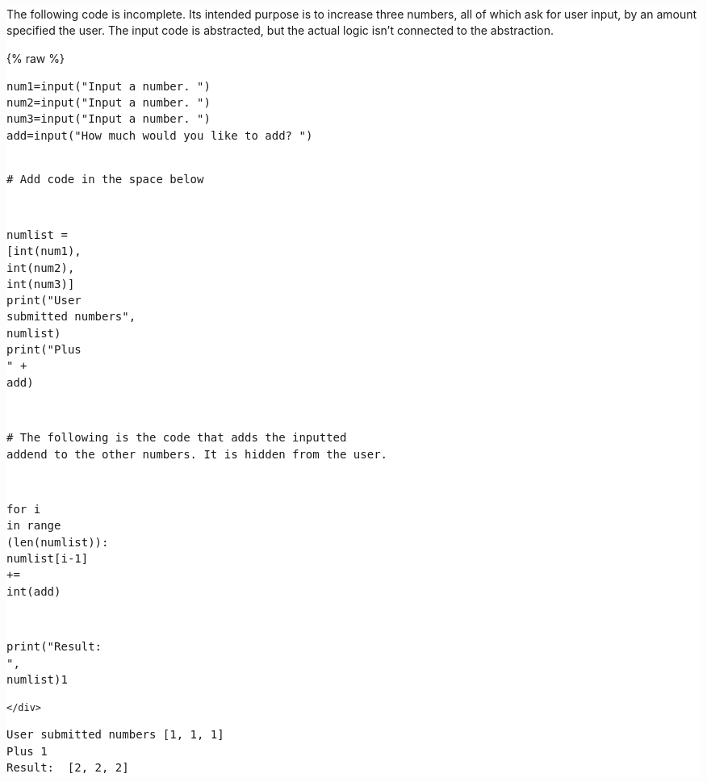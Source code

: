 <div class="cell border-box-sizing text_cell rendered"><div class="inner_cell">
<div class="text_cell_render border-box-sizing rendered_html">
<p>The following code is incomplete. Its intended purpose is to increase three numbers, all of which ask for user input, by an amount specified the user. The input code is abstracted, but the actual logic isn’t connected to the abstraction.</p>

</div>
</div>
</div>
    {% raw %}
    
<div class="cell border-box-sizing code_cell rendered">
<div class="input">

<div class="inner_cell">
    <div class="input_area">
<div class=" highlight hl-ipython3"><pre><span></span><span class="n">num1</span><span class="o">=</span><span class="nb">input</span><span class="p">(</span><span class="s2">&quot;Input a number. &quot;</span><span class="p">)</span>
<span class="n">num2</span><span class="o">=</span><span class="nb">input</span><span class="p">(</span><span class="s2">&quot;Input a number. &quot;</span><span class="p">)</span>
<span class="n">num3</span><span class="o">=</span><span class="nb">input</span><span class="p">(</span><span class="s2">&quot;Input a number. &quot;</span><span class="p">)</span>
<span class="n">add</span><span class="o">=</span><span class="nb">input</span><span class="p">(</span><span class="s2">&quot;How much would you like to add? &quot;</span><span class="p">)</span>

<span class="c1"># Add code in the space below</span>

<span class="n">numlist</span> <span class="o">=</span> <span class="p">[</span><span class="nb">int</span><span class="p">(</span><span class="n">num1</span><span class="p">),</span> <span class="nb">int</span><span class="p">(</span><span class="n">num2</span><span class="p">),</span> <span class="nb">int</span><span class="p">(</span><span class="n">num3</span><span class="p">)]</span>
<span class="nb">print</span><span class="p">(</span><span class="s2">&quot;User submitted numbers&quot;</span><span class="p">,</span> <span class="n">numlist</span><span class="p">)</span>
<span class="nb">print</span><span class="p">(</span><span class="s2">&quot;Plus &quot;</span> <span class="o">+</span> <span class="n">add</span><span class="p">)</span>

<span class="c1"># The following is the code that adds the inputted addend to the other numbers. It is hidden from the user.</span>

<span class="k">for</span> <span class="n">i</span> <span class="ow">in</span> <span class="nb">range</span> <span class="p">(</span><span class="nb">len</span><span class="p">(</span><span class="n">numlist</span><span class="p">)):</span>
    <span class="n">numlist</span><span class="p">[</span><span class="n">i</span><span class="o">-</span><span class="mi">1</span><span class="p">]</span> <span class="o">+=</span> <span class="nb">int</span><span class="p">(</span><span class="n">add</span><span class="p">)</span>

<span class="nb">print</span><span class="p">(</span><span class="s2">&quot;Result: &quot;</span><span class="p">,</span> <span class="n">numlist</span><span class="p">)</span><span class="mi">1</span>
</pre></div>

    </div>
</div>
</div>

<div class="output_wrapper">
<div class="output">

<div class="output_area">

<div class="output_subarea output_stream output_stdout output_text">
<pre>User submitted numbers [1, 1, 1]
Plus 1
Result:  [2, 2, 2]
</pre>
</div>
</div>
